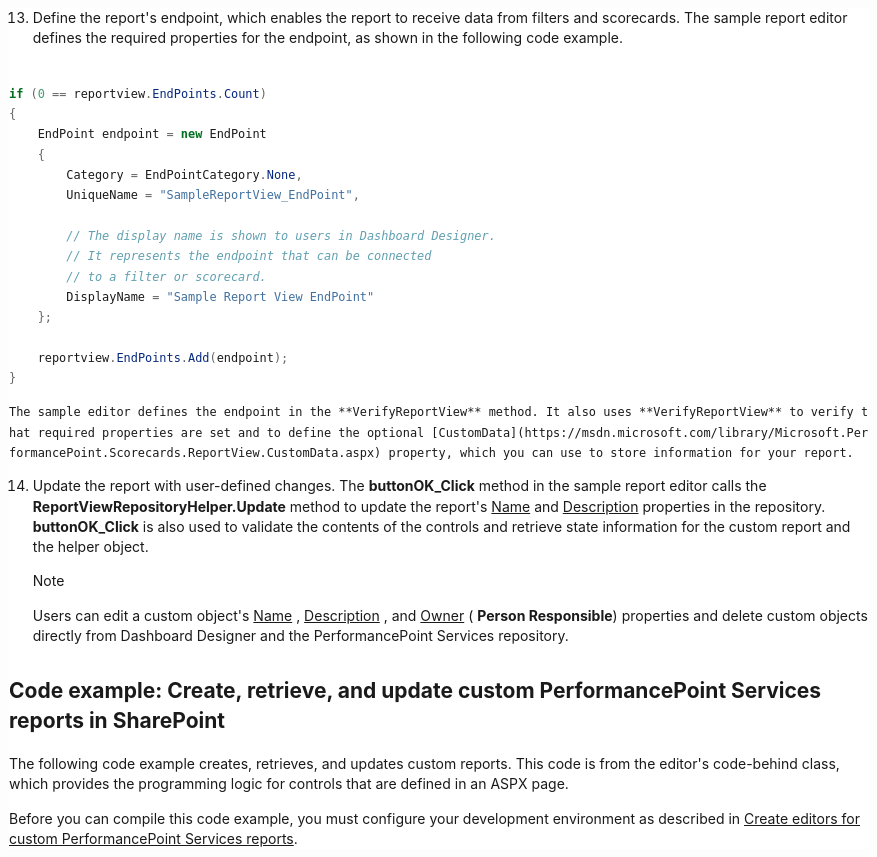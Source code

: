 13. Define the report's endpoint, which enables the report to receive data from filters and scorecards. The sample report editor defines the required properties for the endpoint, as shown in the following code example.
    
```cs
  
if (0 == reportview.EndPoints.Count)
{
    EndPoint endpoint = new EndPoint
    {
        Category = EndPointCategory.None,
        UniqueName = "SampleReportView_EndPoint",

        // The display name is shown to users in Dashboard Designer.
        // It represents the endpoint that can be connected 
        // to a filter or scorecard.
        DisplayName = "Sample Report View EndPoint"
    };

    reportview.EndPoints.Add(endpoint);
}
```


    The sample editor defines the endpoint in the **VerifyReportView** method. It also uses **VerifyReportView** to verify that required properties are set and to define the optional [CustomData](https://msdn.microsoft.com/library/Microsoft.PerformancePoint.Scorecards.ReportView.CustomData.aspx) property, which you can use to store information for your report.
    
  
14. Update the report with user-defined changes. The **buttonOK_Click** method in the sample report editor calls the **ReportViewRepositoryHelper.Update** method to update the report's [Name](https://msdn.microsoft.com/library/Microsoft.PerformancePoint.Scorecards.Element.Name.aspx) and [Description](https://msdn.microsoft.com/library/Microsoft.PerformancePoint.Scorecards.Element.Description.aspx) properties in the repository. **buttonOK_Click** is also used to validate the contents of the controls and retrieve state information for the custom report and the helper object.
    
    > [!NOTE]
    > Users can edit a custom object's  [Name](https://msdn.microsoft.com/library/Microsoft.PerformancePoint.Scorecards.Element.Name.aspx) , [Description](https://msdn.microsoft.com/library/Microsoft.PerformancePoint.Scorecards.Element.Description.aspx) , and [Owner](https://msdn.microsoft.com/library/Microsoft.PerformancePoint.Scorecards.Element.Owner.aspx) ( **Person Responsible**) properties and delete custom objects directly from Dashboard Designer and the PerformancePoint Services repository. 

## Code example: Create, retrieve, and update custom PerformancePoint Services reports in SharePoint
<a name="bk_example"> </a>

The following code example creates, retrieves, and updates custom reports. This code is from the editor's code-behind class, which provides the programming logic for controls that are defined in an ASPX page.
  
    
    
Before you can compile this code example, you must configure your development environment as described in  [Create editors for custom PerformancePoint Services reports](#BKMK_ConfigREditor).
  